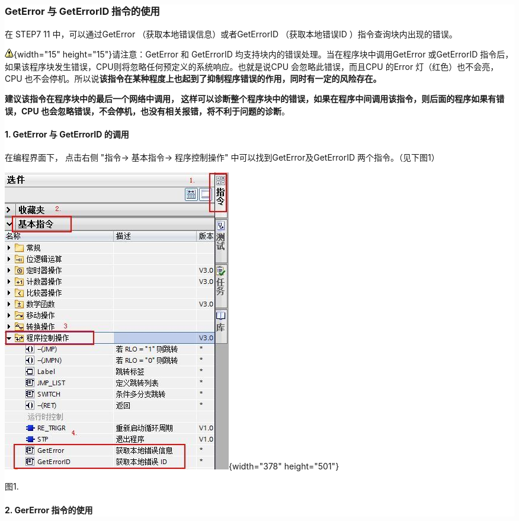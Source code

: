 ### GetError 与 GetErrorID 指令的使用

在 STEP7 11 中，可以通过GetError （获取本地错误信息）或者GetErrorID
（获取本地错误ID ）指令查询块内出现的错误。

![](images/4.gif){width="15" height="15"}请注意：GetError 和 GetErrorID
均支持块内的错误处理。当在程序块中调用GetError 或GetErrorID
指令后，如果该程序块发生错误，CPU则将忽略任何预定义的系统响应。也就是说CPU
会忽略此错误，而且CPU 的Error 灯（红色）也不会亮，CPU
也不会停机。所以说**该指令在某种程度上也起到了抑制程序错误的作用，同时有一定的风险存在。**

**建议该指令在程序块中的最后一个网络中调用，
这样可以诊断整个程序块中的错误，如果在程序中间调用该指令，则后面的程序如果有错误，CPU
也会忽略错误，不会停机，也没有相关报错，将不利于问题的诊断**。

#### 1. GetError 与 GetErrorID 的调用

在编程界面下， 点击右侧 "指令-\> 基本指令-\> 程序控制操作"
中可以找到GetError及GetErrorID 两个指令。（见下图1）

![](images/01-01.jpg){width="378" height="501"}

图1.

#### 2. GerError 指令的使用
